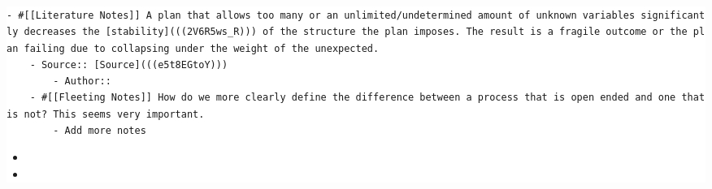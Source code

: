     - #[[Literature Notes]] A plan that allows too many or an unlimited/undetermined amount of unknown variables significantly decreases the [stability](((2V6R5ws_R))) of the structure the plan imposes. The result is a fragile outcome or the plan failing due to collapsing under the weight of the unexpected.
        - Source:: [Source](((e5t8EGtoY)))
            - Author::
        - #[[Fleeting Notes]] How do we more clearly define the difference between a process that is open ended and one that is not? This seems very important.
            - Add more notes
- 
- 

